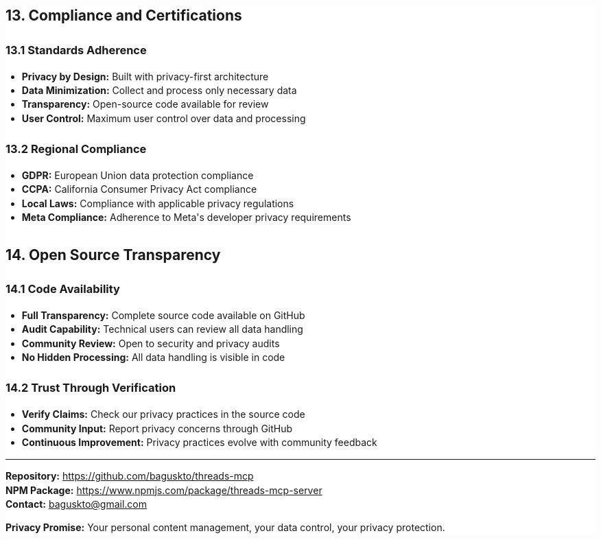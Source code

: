 ## 13. Compliance and Certifications

### 13.1 Standards Adherence
- **Privacy by Design:** Built with privacy-first architecture
- **Data Minimization:** Collect and process only necessary data
- **Transparency:** Open-source code available for review
- **User Control:** Maximum user control over data and processing

### 13.2 Regional Compliance
- **GDPR:** European Union data protection compliance
- **CCPA:** California Consumer Privacy Act compliance  
- **Local Laws:** Compliance with applicable privacy regulations
- **Meta Compliance:** Adherence to Meta's developer privacy requirements

## 14. Open Source Transparency

### 14.1 Code Availability
- **Full Transparency:** Complete source code available on GitHub
- **Audit Capability:** Technical users can review all data handling
- **Community Review:** Open to security and privacy audits
- **No Hidden Processing:** All data handling is visible in code

### 14.2 Trust Through Verification
- **Verify Claims:** Check our privacy practices in the source code
- **Community Input:** Report privacy concerns through GitHub
- **Continuous Improvement:** Privacy practices evolve with community feedback

---

**Repository:** https://github.com/baguskto/threads-mcp  
**NPM Package:** https://www.npmjs.com/package/threads-mcp-server  
**Contact:** baguskto@gmail.com  

**Privacy Promise:** Your personal content management, your data control, your privacy protection.